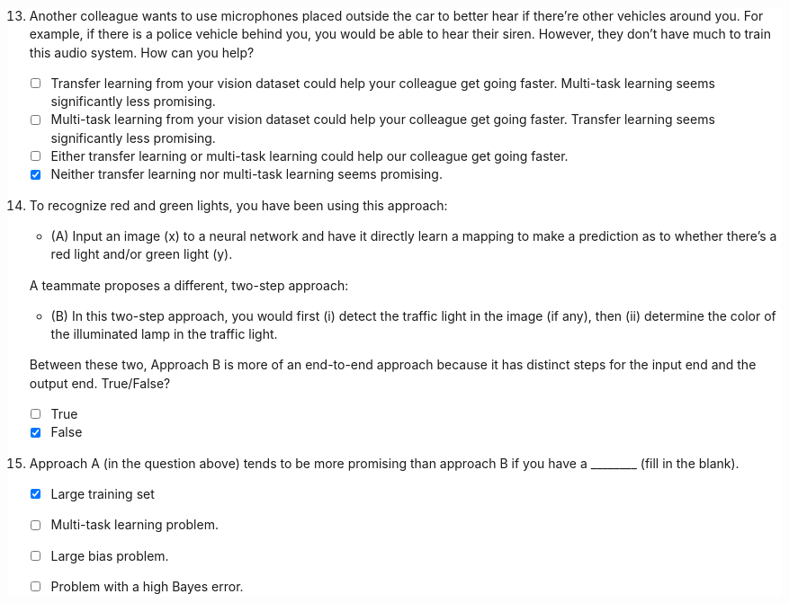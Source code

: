 13. Another colleague wants to use microphones placed outside the car to better hear if there’re other vehicles around you. For example, if there is a police vehicle behind you, you would be able to hear their siren. However, they don’t have much to train this audio system. How can you help?
    - [ ] Transfer learning from your vision dataset could help your colleague get going faster. Multi-task learning seems significantly less promising.
    - [ ] Multi-task learning from your vision dataset could help your colleague get going faster. Transfer learning seems significantly less promising.
    - [ ] Either transfer learning or multi-task learning could help our colleague get going faster.
    - [x] Neither transfer learning nor multi-task learning seems promising.
    
14. To recognize red and green lights, you have been using this approach:
    + (A) Input an image (x) to a neural network and have it directly learn a mapping to make a prediction as to whether there’s a red light and/or green light (y).
    
    A teammate proposes a different, two-step approach: 
    
    + (B) In this two-step approach, you would first (i) detect the traffic light in the image (if any), then (ii) determine the color of the illuminated lamp in the traffic light.
    
    Between these two, Approach B is more of an end-to-end approach because it has distinct steps for the input end and the output end. True/False?
    - [ ] True
    - [x] False
    
15. Approach A (in the question above) tends to be more promising than approach B if you have a ________ (fill in the blank).
    - [x] Large training set
    - [ ] Multi-task learning problem.
    - [ ] Large bias problem.
    - [ ] Problem with a high Bayes error.
   
   
